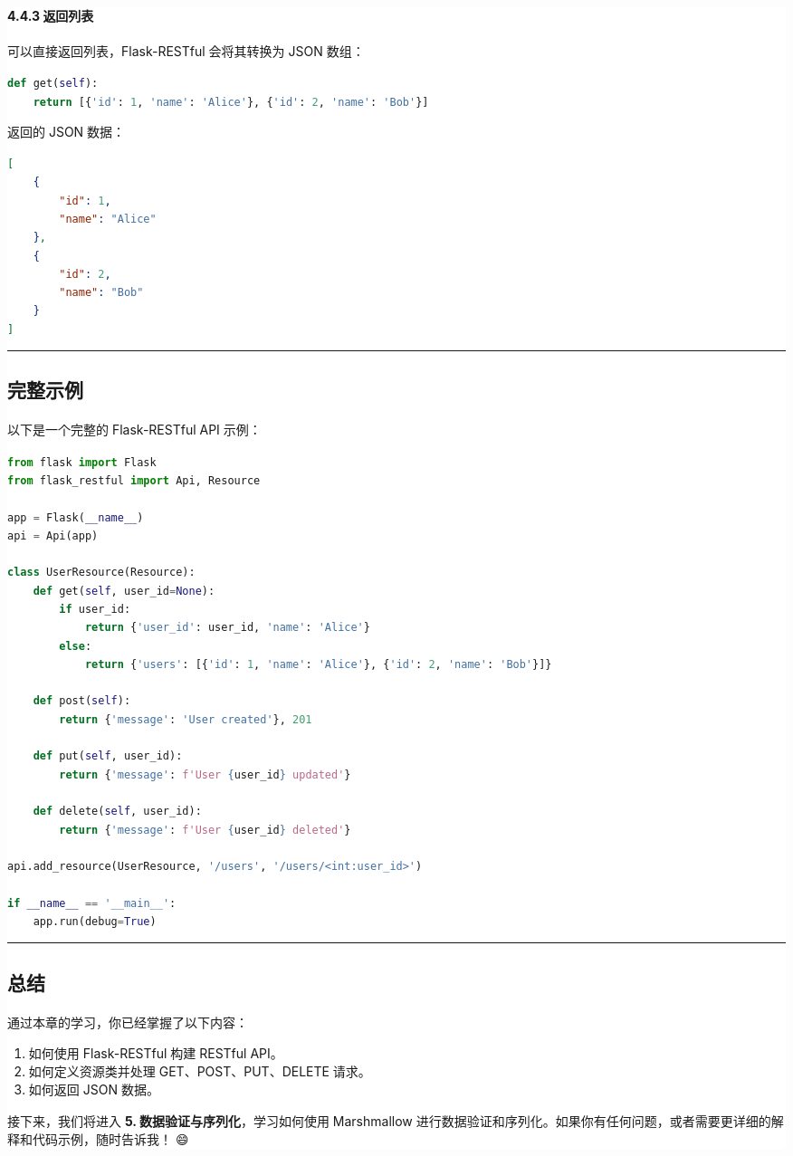 #### **4.4.3 返回列表**
可以直接返回列表，Flask-RESTful 会将其转换为 JSON 数组：
```python
def get(self):
    return [{'id': 1, 'name': 'Alice'}, {'id': 2, 'name': 'Bob'}]
```
返回的 JSON 数据：
```json
[
    {
        "id": 1,
        "name": "Alice"
    },
    {
        "id": 2,
        "name": "Bob"
    }
]
```

---

## **完整示例**

以下是一个完整的 Flask-RESTful API 示例：
```python
from flask import Flask
from flask_restful import Api, Resource

app = Flask(__name__)
api = Api(app)

class UserResource(Resource):
    def get(self, user_id=None):
        if user_id:
            return {'user_id': user_id, 'name': 'Alice'}
        else:
            return {'users': [{'id': 1, 'name': 'Alice'}, {'id': 2, 'name': 'Bob'}]}

    def post(self):
        return {'message': 'User created'}, 201

    def put(self, user_id):
        return {'message': f'User {user_id} updated'}

    def delete(self, user_id):
        return {'message': f'User {user_id} deleted'}

api.add_resource(UserResource, '/users', '/users/<int:user_id>')

if __name__ == '__main__':
    app.run(debug=True)
```

---

## **总结**
通过本章的学习，你已经掌握了以下内容：
1. 如何使用 Flask-RESTful 构建 RESTful API。
2. 如何定义资源类并处理 GET、POST、PUT、DELETE 请求。
3. 如何返回 JSON 数据。

接下来，我们将进入 **5. 数据验证与序列化**，学习如何使用 Marshmallow 进行数据验证和序列化。如果你有任何问题，或者需要更详细的解释和代码示例，随时告诉我！ 😄